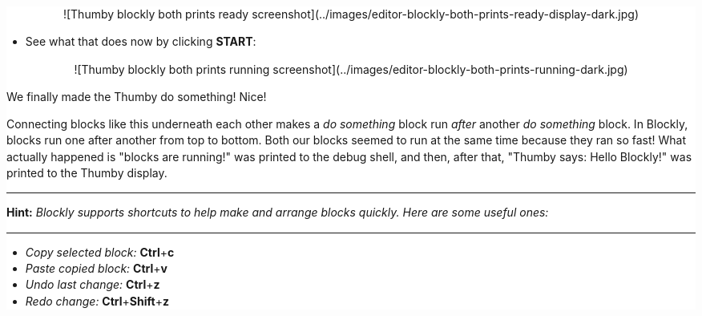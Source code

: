 <center>
![Thumby blockly both prints ready screenshot](../images/editor-blockly-both-prints-ready-display-dark.jpg)
</center>

* See what that does now by clicking **START**:

<center>
![Thumby blockly both prints running screenshot](../images/editor-blockly-both-prints-running-dark.jpg)
</center>

We finally made the Thumby do something! Nice!

Connecting blocks like this underneath each other makes a *do something* block run *after* another *do something* block. In Blockly, blocks run one after another from top to bottom. Both our blocks seemed to run at the same time because they ran so fast! What actually happened is "blocks are running!" was printed to the debug shell, and then, after that, "Thumby says: Hello Blockly!" was printed to the Thumby display.

---

**Hint:** *Blockly supports shortcuts to help make and arrange blocks quickly. Here are some useful ones:*

---

* *Copy selected block:* **Ctrl**+**c**
* *Paste copied block:* **Ctrl**+**v**
* *Undo last change:* **Ctrl**+**z**
* *Redo change:* **Ctrl**+**Shift**+**z**
